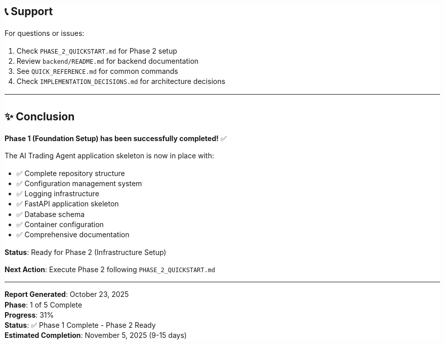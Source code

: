 ## 📞 Support

For questions or issues:

1. Check `PHASE_2_QUICKSTART.md` for Phase 2 setup
2. Review `backend/README.md` for backend documentation
3. See `QUICK_REFERENCE.md` for common commands
4. Check `IMPLEMENTATION_DECISIONS.md` for architecture decisions

---

## ✨ Conclusion

**Phase 1 (Foundation Setup) has been successfully completed!** ✅

The AI Trading Agent application skeleton is now in place with:
- ✅ Complete repository structure
- ✅ Configuration management system
- ✅ Logging infrastructure
- ✅ FastAPI application skeleton
- ✅ Database schema
- ✅ Container configuration
- ✅ Comprehensive documentation

**Status**: Ready for Phase 2 (Infrastructure Setup)

**Next Action**: Execute Phase 2 following `PHASE_2_QUICKSTART.md`

---

**Report Generated**: October 23, 2025  
**Phase**: 1 of 5 Complete  
**Progress**: 31%  
**Status**: ✅ Phase 1 Complete - Phase 2 Ready  
**Estimated Completion**: November 5, 2025 (9-15 days)

